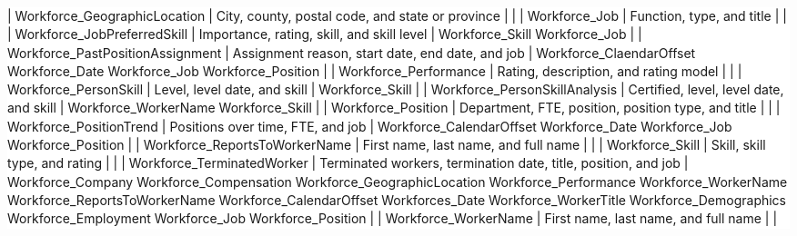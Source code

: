 | Workforce\_GeographicLocation     | City, county, postal code, and state or province                                                           |                                                                                                                                                                                                                                                                                                         |
| Workforce\_Job                    | Function, type, and title                                                                                  |                                                                                                                                                                                                                                                                                                         |
| Workforce\_JobPreferredSkill      | Importance, rating, skill, and skill level                                                                 | Workforce\_Skill Workforce\_Job                                                                                                                                                                                                                                                                         |
| Workforce\_PastPositionAssignment | Assignment reason, start date, end date, and job                                                           | Workforce\_ClaendarOffset Workforce\_Date Workforce\_Job Workforce\_Position                                                                                                                                                                                                                            |
| Workforce\_Performance            | Rating, description, and rating model                                                                      |                                                                                                                                                                                                                                                                                                         |
| Workforce\_PersonSkill            | Level, level date, and skill                                                                               | Workforce\_Skill                                                                                                                                                                                                                                                                                        |
| Workforce\_PersonSkillAnalysis    | Certified, level, level date, and skill                                                                    | Workforce\_WorkerName Workforce\_Skill                                                                                                                                                                                                                                                                  |
| Workforce\_Position               | Department, FTE, position, position type, and title                                                        |                                                                                                                                                                                                                                                                                                         |
| Workforce\_PositionTrend          | Positions over time, FTE, and job                                                                          | Workforce\_CalendarOffset Workforce\_Date Workforce\_Job Workforce\_Position                                                                                                                                                                                                                            |
| Workforce\_ReportsToWorkerName    | First name, last name, and full name                                                                       |                                                                                                                                                                                                                                                                                                         |
| Workforce\_Skill                  | Skill, skill type, and rating                                                                              |                                                                                                                                                                                                                                                                                                         |
| Workforce\_TerminatedWorker       | Terminated workers, termination date, title, position, and job                                             | Workforce\_Company Workforce\_Compensation Workforce\_GeographicLocation Workforce\_Performance Workforce\_WorkerName Workforce\_ReportsToWorkerName Workforce\_CalendarOffset Workforces\_Date Workforce\_WorkerTitle Workforce\_Demographics Workforce\_Employment Workforce\_Job Workforce\_Position |
| Workforce\_WorkerName             | First name, last name, and full name                                                                       |                                                                                                                                                                                                                                                                                                         |